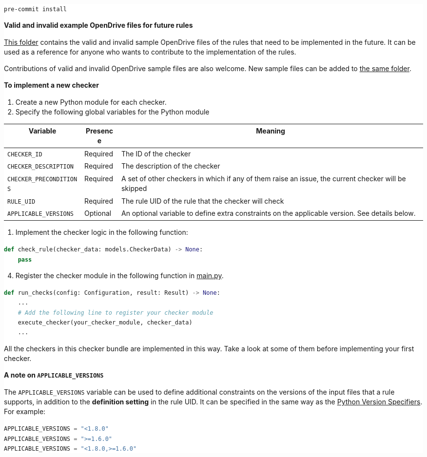 ```
pre-commit install
```

**Valid and invalid example OpenDrive files for future rules**

[This folder](tests/data/not_implemented_yet/) contains the valid and invalid sample OpenDrive files of the
rules that need to be implemented in the future. It can be used as a reference for anyone who
wants to contribute to the implementation of the rules.

Contributions of valid and invalid OpenDrive sample files are also welcome. New sample files can be added to [the same folder](tests/data/not_implemented_yet/).

**To implement a new checker**

1. Create a new Python module for each checker.
2. Specify the following global variables for the Python module

| Variable | Presence | Meaning |
| --- | --- | --- |
| `CHECKER_ID` | Required | The ID of the checker |
| `CHECKER_DESCRIPTION` | Required | The description of the checker |
| `CHECKER_PRECONDITIONS` | Required | A set of other checkers in which if any of them raise an issue, the current checker will be skipped |
| `RULE_UID` | Required | The rule UID of the rule that the checker will check |
| `APPLICABLE_VERSIONS` | Optional | An optional variable to define extra constraints on the applicable version. See details below. |

1. Implement the checker logic in the following function:

```python
def check_rule(checker_data: models.CheckerData) -> None:
    pass
```

4. Register the checker module in the following function in [main.py](qc_opendrive/main.py).

```python
def run_checks(config: Configuration, result: Result) -> None:
    ...
    # Add the following line to register your checker module
    execute_checker(your_checker_module, checker_data)
    ...
```

All the checkers in this checker bundle are implemented in this way. Take a look at some of them before implementing your first checker.

**A note on `APPLICABLE_VERSIONS`**

The `APPLICABLE_VERSIONS` variable can be used to define additional constraints on the versions of the input files that a rule supports, in addition to the **definition setting** in the rule UID. It can be specified in the same way as the [Python Version Specifiers](https://packaging.python.org/en/latest/specifications/version-specifiers/#id5). For example:

```python
APPLICABLE_VERSIONS = "<1.8.0"
APPLICABLE_VERSIONS = ">=1.6.0"
APPLICABLE_VERSIONS = "<1.8.0,>=1.6.0"
```
